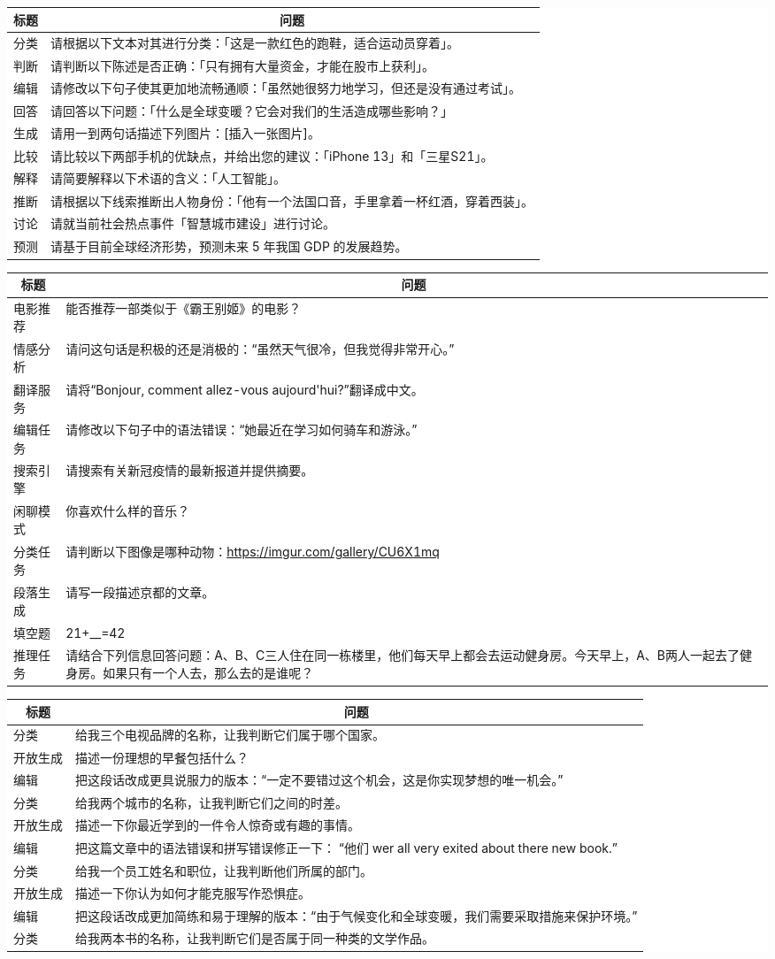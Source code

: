 | 标题 | 问题 |
| --- | --- |
|分类|请根据以下文本对其进行分类：「这是一款红色的跑鞋，适合运动员穿着」。|
|判断|请判断以下陈述是否正确：「只有拥有大量资金，才能在股市上获利」。|
|编辑|请修改以下句子使其更加地流畅通顺：「虽然她很努力地学习，但还是没有通过考试」。|
|回答|请回答以下问题：「什么是全球变暖？它会对我们的生活造成哪些影响？」|
|生成|请用一到两句话描述下列图片：[插入一张图片]。|
|比较|请比较以下两部手机的优缺点，并给出您的建议：「iPhone 13」和「三星S21」。|
|解释|请简要解释以下术语的含义：「人工智能」。|
|推断|请根据以下线索推断出人物身份：「他有一个法国口音，手里拿着一杯红酒，穿着西装」。|
|讨论|请就当前社会热点事件「智慧城市建设」进行讨论。|
|预测|请基于目前全球经济形势，预测未来 5 年我国 GDP 的发展趋势。|

|标题|问题|
| --- | --- |
|电影推荐|能否推荐一部类似于《霸王别姬》的电影？|
|情感分析|请问这句话是积极的还是消极的：“虽然天气很冷，但我觉得非常开心。”|
|翻译服务|请将“Bonjour, comment allez-vous aujourd'hui?”翻译成中文。|
|编辑任务|请修改以下句子中的语法错误：“她最近在学习如何骑车和游泳。”|
|搜索引擎|请搜索有关新冠疫情的最新报道并提供摘要。|
|闲聊模式|你喜欢什么样的音乐？|
|分类任务|请判断以下图像是哪种动物：https://imgur.com/gallery/CU6X1mq|
|段落生成|请写一段描述京都的文章。|
|填空题|21+__=42|
|推理任务|请结合下列信息回答问题：A、B、C三人住在同一栋楼里，他们每天早上都会去运动健身房。今天早上，A、B两人一起去了健身房。如果只有一个人去，那么去的是谁呢？|

| 标题 | 问题 |
| --- | --- |
| 分类 | 给我三个电视品牌的名称，让我判断它们属于哪个国家。|
| 开放生成 | 描述一份理想的早餐包括什么？ |
| 编辑 | 把这段话改成更具说服力的版本：“一定不要错过这个机会，这是你实现梦想的唯一机会。” |
| 分类 | 给我两个城市的名称，让我判断它们之间的时差。|
| 开放生成 | 描述一下你最近学到的一件令人惊奇或有趣的事情。|
| 编辑 | 把这篇文章中的语法错误和拼写错误修正一下： “他们 wer all very exited about there new book.”|
| 分类 | 给我一个员工姓名和职位，让我判断他们所属的部门。|
| 开放生成 | 描述一下你认为如何才能克服写作恐惧症。|
| 编辑 | 把这段话改成更加简练和易于理解的版本：“由于气候变化和全球变暖，我们需要采取措施来保护环境。” |
| 分类 | 给我两本书的名称，让我判断它们是否属于同一种类的文学作品。|
